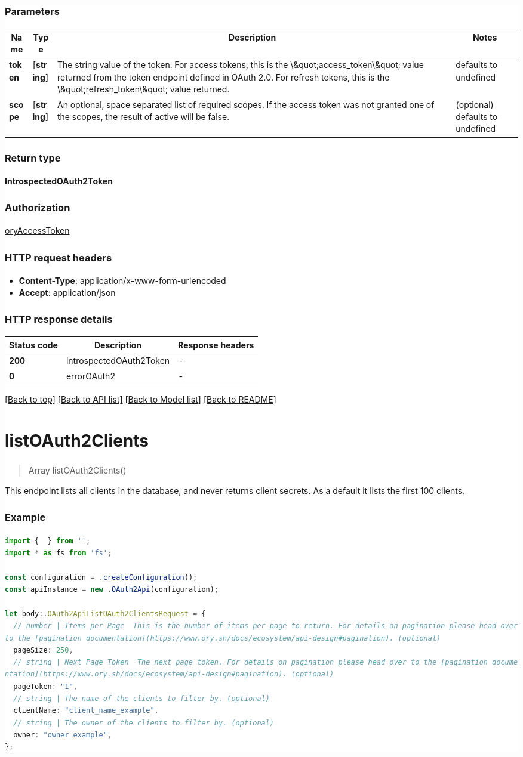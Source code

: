 
### Parameters

Name | Type | Description  | Notes
------------- | ------------- | ------------- | -------------
 **token** | [**string**] | The string value of the token. For access tokens, this is the \\\&quot;access_token\\\&quot; value returned from the token endpoint defined in OAuth 2.0. For refresh tokens, this is the \\\&quot;refresh_token\\\&quot; value returned. | defaults to undefined
 **scope** | [**string**] | An optional, space separated list of required scopes. If the access token was not granted one of the scopes, the result of active will be false. | (optional) defaults to undefined


### Return type

**IntrospectedOAuth2Token**

### Authorization

[oryAccessToken](README.md#oryAccessToken)

### HTTP request headers

 - **Content-Type**: application/x-www-form-urlencoded
 - **Accept**: application/json


### HTTP response details
| Status code | Description | Response headers |
|-------------|-------------|------------------|
**200** | introspectedOAuth2Token |  -  |
**0** | errorOAuth2 |  -  |

[[Back to top]](#) [[Back to API list]](README.md#documentation-for-api-endpoints) [[Back to Model list]](README.md#documentation-for-models) [[Back to README]](README.md)

# **listOAuth2Clients**
> Array<OAuth2Client> listOAuth2Clients()

This endpoint lists all clients in the database, and never returns client secrets. As a default it lists the first 100 clients.

### Example


```typescript
import {  } from '';
import * as fs from 'fs';

const configuration = .createConfiguration();
const apiInstance = new .OAuth2Api(configuration);

let body:.OAuth2ApiListOAuth2ClientsRequest = {
  // number | Items per Page  This is the number of items per page to return. For details on pagination please head over to the [pagination documentation](https://www.ory.sh/docs/ecosystem/api-design#pagination). (optional)
  pageSize: 250,
  // string | Next Page Token  The next page token. For details on pagination please head over to the [pagination documentation](https://www.ory.sh/docs/ecosystem/api-design#pagination). (optional)
  pageToken: "1",
  // string | The name of the clients to filter by. (optional)
  clientName: "client_name_example",
  // string | The owner of the clients to filter by. (optional)
  owner: "owner_example",
};

```